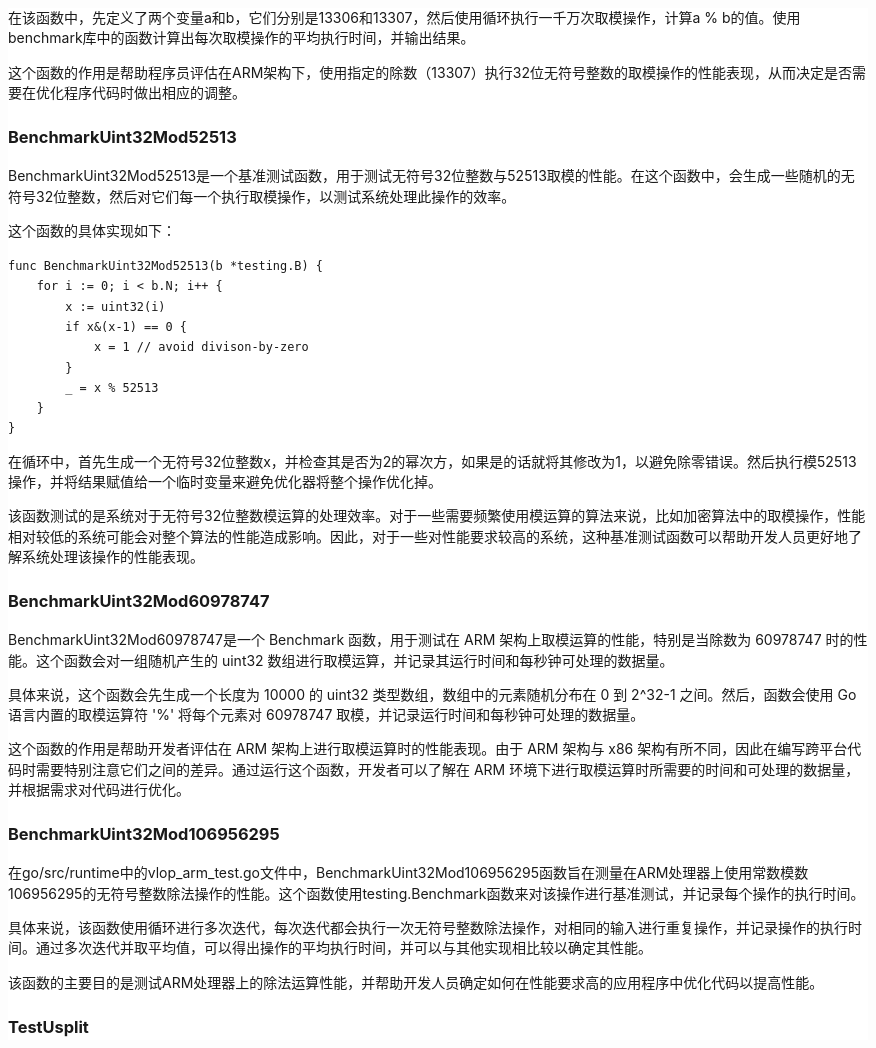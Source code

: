 在该函数中，先定义了两个变量a和b，它们分别是13306和13307，然后使用循环执行一千万次取模操作，计算a % b的值。使用benchmark库中的函数计算出每次取模操作的平均执行时间，并输出结果。

这个函数的作用是帮助程序员评估在ARM架构下，使用指定的除数（13307）执行32位无符号整数的取模操作的性能表现，从而决定是否需要在优化程序代码时做出相应的调整。



### BenchmarkUint32Mod52513

BenchmarkUint32Mod52513是一个基准测试函数，用于测试无符号32位整数与52513取模的性能。在这个函数中，会生成一些随机的无符号32位整数，然后对它们每一个执行取模操作，以测试系统处理此操作的效率。

这个函数的具体实现如下：

```
func BenchmarkUint32Mod52513(b *testing.B) {
    for i := 0; i < b.N; i++ {
        x := uint32(i)
        if x&(x-1) == 0 {
            x = 1 // avoid divison-by-zero
        }
        _ = x % 52513
    }
}
```

在循环中，首先生成一个无符号32位整数x，并检查其是否为2的幂次方，如果是的话就将其修改为1，以避免除零错误。然后执行模52513操作，并将结果赋值给一个临时变量来避免优化器将整个操作优化掉。

该函数测试的是系统对于无符号32位整数模运算的处理效率。对于一些需要频繁使用模运算的算法来说，比如加密算法中的取模操作，性能相对较低的系统可能会对整个算法的性能造成影响。因此，对于一些对性能要求较高的系统，这种基准测试函数可以帮助开发人员更好地了解系统处理该操作的性能表现。



### BenchmarkUint32Mod60978747

BenchmarkUint32Mod60978747是一个 Benchmark 函数，用于测试在 ARM 架构上取模运算的性能，特别是当除数为 60978747 时的性能。这个函数会对一组随机产生的 uint32 数组进行取模运算，并记录其运行时间和每秒钟可处理的数据量。

具体来说，这个函数会先生成一个长度为 10000 的 uint32 类型数组，数组中的元素随机分布在 0 到 2^32-1 之间。然后，函数会使用 Go 语言内置的取模运算符 '%' 将每个元素对 60978747 取模，并记录运行时间和每秒钟可处理的数据量。

这个函数的作用是帮助开发者评估在 ARM 架构上进行取模运算时的性能表现。由于 ARM 架构与 x86 架构有所不同，因此在编写跨平台代码时需要特别注意它们之间的差异。通过运行这个函数，开发者可以了解在 ARM 环境下进行取模运算时所需要的时间和可处理的数据量，并根据需求对代码进行优化。



### BenchmarkUint32Mod106956295

在go/src/runtime中的vlop_arm_test.go文件中，BenchmarkUint32Mod106956295函数旨在测量在ARM处理器上使用常数模数106956295的无符号整数除法操作的性能。这个函数使用testing.Benchmark函数来对该操作进行基准测试，并记录每个操作的执行时间。

具体来说，该函数使用循环进行多次迭代，每次迭代都会执行一次无符号整数除法操作，对相同的输入进行重复操作，并记录操作的执行时间。通过多次迭代并取平均值，可以得出操作的平均执行时间，并可以与其他实现相比较以确定其性能。

该函数的主要目的是测试ARM处理器上的除法运算性能，并帮助开发人员确定如何在性能要求高的应用程序中优化代码以提高性能。



### TestUsplit
